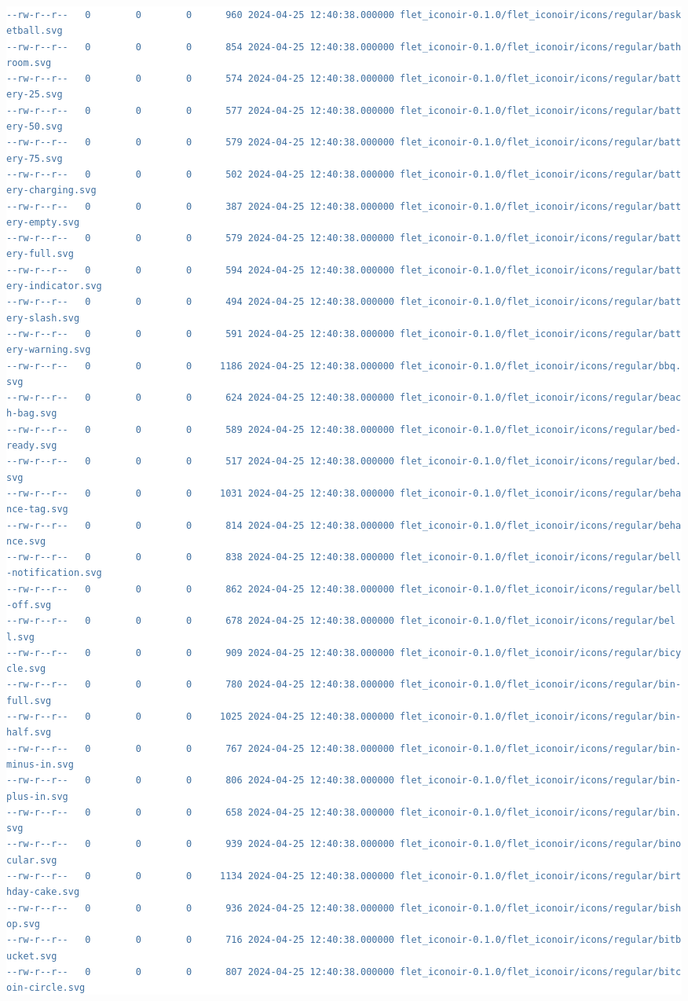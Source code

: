 ```diff
--rw-r--r--   0        0        0      960 2024-04-25 12:40:38.000000 flet_iconoir-0.1.0/flet_iconoir/icons/regular/basketball.svg
--rw-r--r--   0        0        0      854 2024-04-25 12:40:38.000000 flet_iconoir-0.1.0/flet_iconoir/icons/regular/bathroom.svg
--rw-r--r--   0        0        0      574 2024-04-25 12:40:38.000000 flet_iconoir-0.1.0/flet_iconoir/icons/regular/battery-25.svg
--rw-r--r--   0        0        0      577 2024-04-25 12:40:38.000000 flet_iconoir-0.1.0/flet_iconoir/icons/regular/battery-50.svg
--rw-r--r--   0        0        0      579 2024-04-25 12:40:38.000000 flet_iconoir-0.1.0/flet_iconoir/icons/regular/battery-75.svg
--rw-r--r--   0        0        0      502 2024-04-25 12:40:38.000000 flet_iconoir-0.1.0/flet_iconoir/icons/regular/battery-charging.svg
--rw-r--r--   0        0        0      387 2024-04-25 12:40:38.000000 flet_iconoir-0.1.0/flet_iconoir/icons/regular/battery-empty.svg
--rw-r--r--   0        0        0      579 2024-04-25 12:40:38.000000 flet_iconoir-0.1.0/flet_iconoir/icons/regular/battery-full.svg
--rw-r--r--   0        0        0      594 2024-04-25 12:40:38.000000 flet_iconoir-0.1.0/flet_iconoir/icons/regular/battery-indicator.svg
--rw-r--r--   0        0        0      494 2024-04-25 12:40:38.000000 flet_iconoir-0.1.0/flet_iconoir/icons/regular/battery-slash.svg
--rw-r--r--   0        0        0      591 2024-04-25 12:40:38.000000 flet_iconoir-0.1.0/flet_iconoir/icons/regular/battery-warning.svg
--rw-r--r--   0        0        0     1186 2024-04-25 12:40:38.000000 flet_iconoir-0.1.0/flet_iconoir/icons/regular/bbq.svg
--rw-r--r--   0        0        0      624 2024-04-25 12:40:38.000000 flet_iconoir-0.1.0/flet_iconoir/icons/regular/beach-bag.svg
--rw-r--r--   0        0        0      589 2024-04-25 12:40:38.000000 flet_iconoir-0.1.0/flet_iconoir/icons/regular/bed-ready.svg
--rw-r--r--   0        0        0      517 2024-04-25 12:40:38.000000 flet_iconoir-0.1.0/flet_iconoir/icons/regular/bed.svg
--rw-r--r--   0        0        0     1031 2024-04-25 12:40:38.000000 flet_iconoir-0.1.0/flet_iconoir/icons/regular/behance-tag.svg
--rw-r--r--   0        0        0      814 2024-04-25 12:40:38.000000 flet_iconoir-0.1.0/flet_iconoir/icons/regular/behance.svg
--rw-r--r--   0        0        0      838 2024-04-25 12:40:38.000000 flet_iconoir-0.1.0/flet_iconoir/icons/regular/bell-notification.svg
--rw-r--r--   0        0        0      862 2024-04-25 12:40:38.000000 flet_iconoir-0.1.0/flet_iconoir/icons/regular/bell-off.svg
--rw-r--r--   0        0        0      678 2024-04-25 12:40:38.000000 flet_iconoir-0.1.0/flet_iconoir/icons/regular/bell.svg
--rw-r--r--   0        0        0      909 2024-04-25 12:40:38.000000 flet_iconoir-0.1.0/flet_iconoir/icons/regular/bicycle.svg
--rw-r--r--   0        0        0      780 2024-04-25 12:40:38.000000 flet_iconoir-0.1.0/flet_iconoir/icons/regular/bin-full.svg
--rw-r--r--   0        0        0     1025 2024-04-25 12:40:38.000000 flet_iconoir-0.1.0/flet_iconoir/icons/regular/bin-half.svg
--rw-r--r--   0        0        0      767 2024-04-25 12:40:38.000000 flet_iconoir-0.1.0/flet_iconoir/icons/regular/bin-minus-in.svg
--rw-r--r--   0        0        0      806 2024-04-25 12:40:38.000000 flet_iconoir-0.1.0/flet_iconoir/icons/regular/bin-plus-in.svg
--rw-r--r--   0        0        0      658 2024-04-25 12:40:38.000000 flet_iconoir-0.1.0/flet_iconoir/icons/regular/bin.svg
--rw-r--r--   0        0        0      939 2024-04-25 12:40:38.000000 flet_iconoir-0.1.0/flet_iconoir/icons/regular/binocular.svg
--rw-r--r--   0        0        0     1134 2024-04-25 12:40:38.000000 flet_iconoir-0.1.0/flet_iconoir/icons/regular/birthday-cake.svg
--rw-r--r--   0        0        0      936 2024-04-25 12:40:38.000000 flet_iconoir-0.1.0/flet_iconoir/icons/regular/bishop.svg
--rw-r--r--   0        0        0      716 2024-04-25 12:40:38.000000 flet_iconoir-0.1.0/flet_iconoir/icons/regular/bitbucket.svg
--rw-r--r--   0        0        0      807 2024-04-25 12:40:38.000000 flet_iconoir-0.1.0/flet_iconoir/icons/regular/bitcoin-circle.svg
```